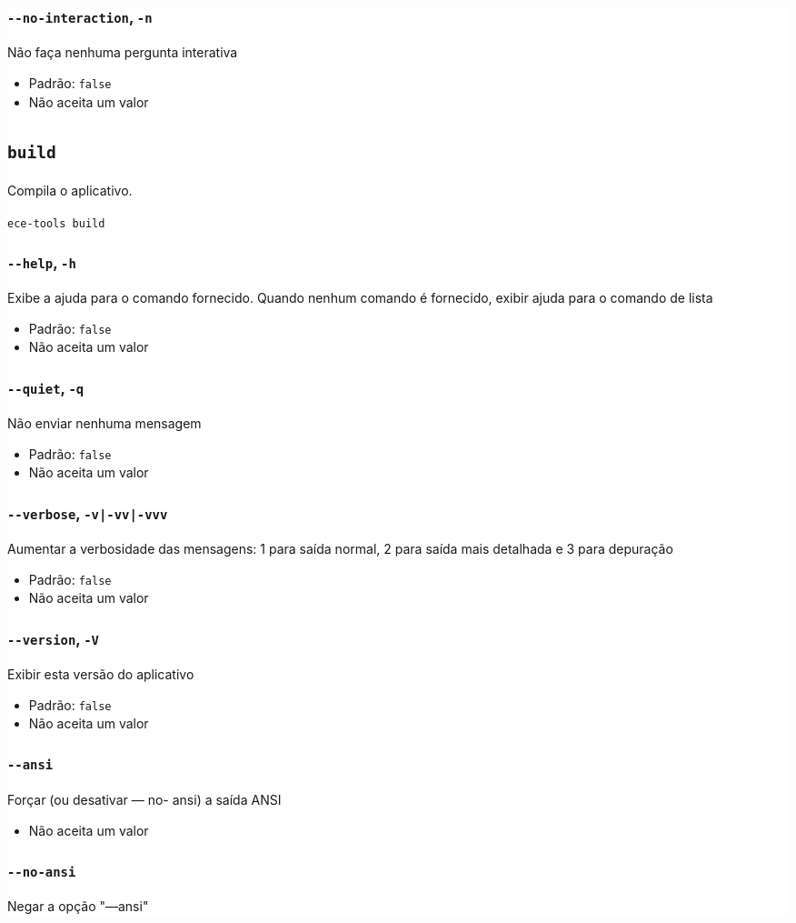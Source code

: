 ### `--no-interaction`, `-n`

Não faça nenhuma pergunta interativa

- Padrão: `false`
- Não aceita um valor


## `build`

Compila o aplicativo.

```bash
ece-tools build
```

### `--help`, `-h`

Exibe a ajuda para o comando fornecido. Quando nenhum comando é fornecido, exibir ajuda para o comando de lista

- Padrão: `false`
- Não aceita um valor

### `--quiet`, `-q`

Não enviar nenhuma mensagem

- Padrão: `false`
- Não aceita um valor

### `--verbose`, `-v|-vv|-vvv`

Aumentar a verbosidade das mensagens: 1 para saída normal, 2 para saída mais detalhada e 3 para depuração

- Padrão: `false`
- Não aceita um valor

### `--version`, `-V`

Exibir esta versão do aplicativo

- Padrão: `false`
- Não aceita um valor

### `--ansi`

Forçar (ou desativar — no- ansi) a saída ANSI

- Não aceita um valor

### `--no-ansi`

Negar a opção &quot;—ansi&quot;
